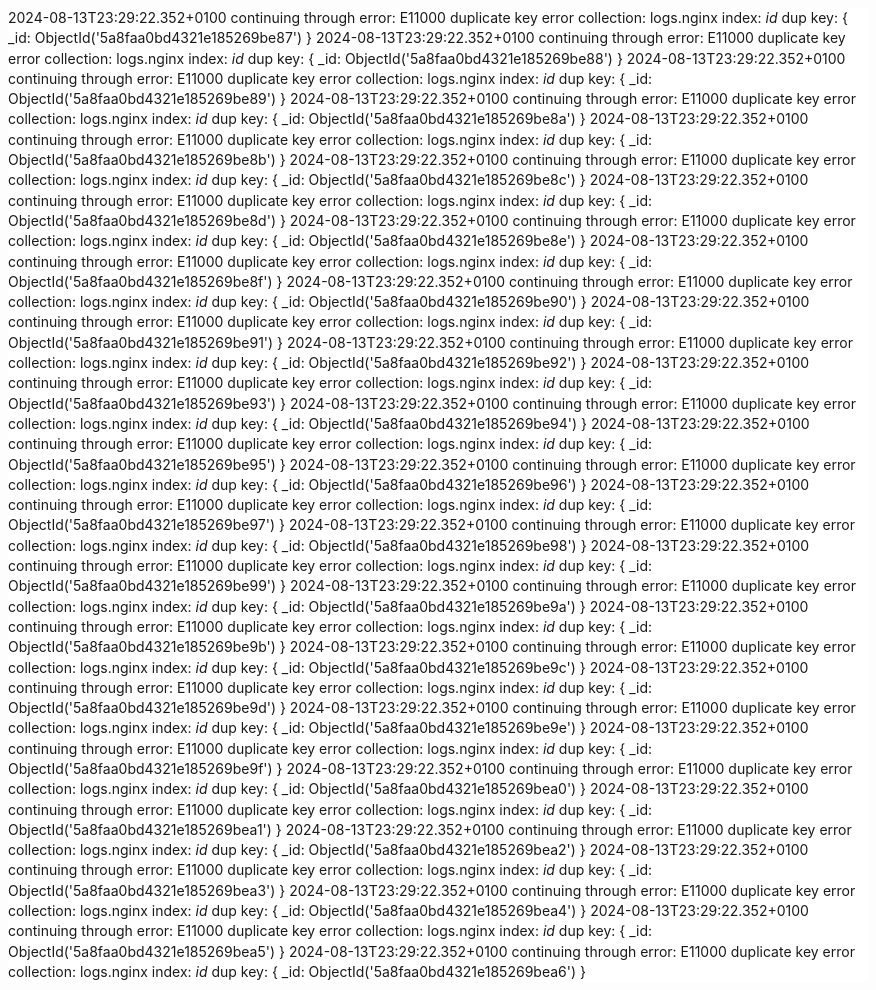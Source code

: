 2024-08-13T23:29:22.352+0100    continuing through error: E11000 duplicate key error collection: logs.nginx index: _id_ dup key: { _id: ObjectId('5a8faa0bd4321e185269be87') }
2024-08-13T23:29:22.352+0100    continuing through error: E11000 duplicate key error collection: logs.nginx index: _id_ dup key: { _id: ObjectId('5a8faa0bd4321e185269be88') }
2024-08-13T23:29:22.352+0100    continuing through error: E11000 duplicate key error collection: logs.nginx index: _id_ dup key: { _id: ObjectId('5a8faa0bd4321e185269be89') }
2024-08-13T23:29:22.352+0100    continuing through error: E11000 duplicate key error collection: logs.nginx index: _id_ dup key: { _id: ObjectId('5a8faa0bd4321e185269be8a') }
2024-08-13T23:29:22.352+0100    continuing through error: E11000 duplicate key error collection: logs.nginx index: _id_ dup key: { _id: ObjectId('5a8faa0bd4321e185269be8b') }
2024-08-13T23:29:22.352+0100    continuing through error: E11000 duplicate key error collection: logs.nginx index: _id_ dup key: { _id: ObjectId('5a8faa0bd4321e185269be8c') }
2024-08-13T23:29:22.352+0100    continuing through error: E11000 duplicate key error collection: logs.nginx index: _id_ dup key: { _id: ObjectId('5a8faa0bd4321e185269be8d') }
2024-08-13T23:29:22.352+0100    continuing through error: E11000 duplicate key error collection: logs.nginx index: _id_ dup key: { _id: ObjectId('5a8faa0bd4321e185269be8e') }
2024-08-13T23:29:22.352+0100    continuing through error: E11000 duplicate key error collection: logs.nginx index: _id_ dup key: { _id: ObjectId('5a8faa0bd4321e185269be8f') }
2024-08-13T23:29:22.352+0100    continuing through error: E11000 duplicate key error collection: logs.nginx index: _id_ dup key: { _id: ObjectId('5a8faa0bd4321e185269be90') }
2024-08-13T23:29:22.352+0100    continuing through error: E11000 duplicate key error collection: logs.nginx index: _id_ dup key: { _id: ObjectId('5a8faa0bd4321e185269be91') }
2024-08-13T23:29:22.352+0100    continuing through error: E11000 duplicate key error collection: logs.nginx index: _id_ dup key: { _id: ObjectId('5a8faa0bd4321e185269be92') }
2024-08-13T23:29:22.352+0100    continuing through error: E11000 duplicate key error collection: logs.nginx index: _id_ dup key: { _id: ObjectId('5a8faa0bd4321e185269be93') }
2024-08-13T23:29:22.352+0100    continuing through error: E11000 duplicate key error collection: logs.nginx index: _id_ dup key: { _id: ObjectId('5a8faa0bd4321e185269be94') }
2024-08-13T23:29:22.352+0100    continuing through error: E11000 duplicate key error collection: logs.nginx index: _id_ dup key: { _id: ObjectId('5a8faa0bd4321e185269be95') }
2024-08-13T23:29:22.352+0100    continuing through error: E11000 duplicate key error collection: logs.nginx index: _id_ dup key: { _id: ObjectId('5a8faa0bd4321e185269be96') }
2024-08-13T23:29:22.352+0100    continuing through error: E11000 duplicate key error collection: logs.nginx index: _id_ dup key: { _id: ObjectId('5a8faa0bd4321e185269be97') }
2024-08-13T23:29:22.352+0100    continuing through error: E11000 duplicate key error collection: logs.nginx index: _id_ dup key: { _id: ObjectId('5a8faa0bd4321e185269be98') }
2024-08-13T23:29:22.352+0100    continuing through error: E11000 duplicate key error collection: logs.nginx index: _id_ dup key: { _id: ObjectId('5a8faa0bd4321e185269be99') }
2024-08-13T23:29:22.352+0100    continuing through error: E11000 duplicate key error collection: logs.nginx index: _id_ dup key: { _id: ObjectId('5a8faa0bd4321e185269be9a') }
2024-08-13T23:29:22.352+0100    continuing through error: E11000 duplicate key error collection: logs.nginx index: _id_ dup key: { _id: ObjectId('5a8faa0bd4321e185269be9b') }
2024-08-13T23:29:22.352+0100    continuing through error: E11000 duplicate key error collection: logs.nginx index: _id_ dup key: { _id: ObjectId('5a8faa0bd4321e185269be9c') }
2024-08-13T23:29:22.352+0100    continuing through error: E11000 duplicate key error collection: logs.nginx index: _id_ dup key: { _id: ObjectId('5a8faa0bd4321e185269be9d') }
2024-08-13T23:29:22.352+0100    continuing through error: E11000 duplicate key error collection: logs.nginx index: _id_ dup key: { _id: ObjectId('5a8faa0bd4321e185269be9e') }
2024-08-13T23:29:22.352+0100    continuing through error: E11000 duplicate key error collection: logs.nginx index: _id_ dup key: { _id: ObjectId('5a8faa0bd4321e185269be9f') }
2024-08-13T23:29:22.352+0100    continuing through error: E11000 duplicate key error collection: logs.nginx index: _id_ dup key: { _id: ObjectId('5a8faa0bd4321e185269bea0') }
2024-08-13T23:29:22.352+0100    continuing through error: E11000 duplicate key error collection: logs.nginx index: _id_ dup key: { _id: ObjectId('5a8faa0bd4321e185269bea1') }
2024-08-13T23:29:22.352+0100    continuing through error: E11000 duplicate key error collection: logs.nginx index: _id_ dup key: { _id: ObjectId('5a8faa0bd4321e185269bea2') }
2024-08-13T23:29:22.352+0100    continuing through error: E11000 duplicate key error collection: logs.nginx index: _id_ dup key: { _id: ObjectId('5a8faa0bd4321e185269bea3') }
2024-08-13T23:29:22.352+0100    continuing through error: E11000 duplicate key error collection: logs.nginx index: _id_ dup key: { _id: ObjectId('5a8faa0bd4321e185269bea4') }
2024-08-13T23:29:22.352+0100    continuing through error: E11000 duplicate key error collection: logs.nginx index: _id_ dup key: { _id: ObjectId('5a8faa0bd4321e185269bea5') }
2024-08-13T23:29:22.352+0100    continuing through error: E11000 duplicate key error collection: logs.nginx index: _id_ dup key: { _id: ObjectId('5a8faa0bd4321e185269bea6') }
